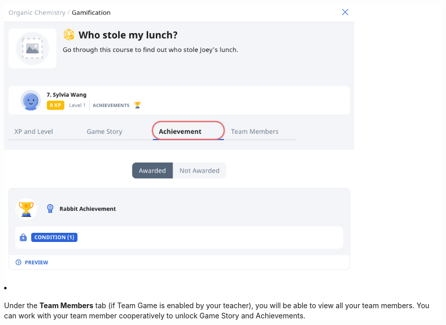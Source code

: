 <p> <img style="width: 80%;" src="/images/1Student/G-AttemptGamified3.png"></p>
</li>
<li><p>Under the <strong>Team Members</strong> tab (if Team Game is enabled by your teacher), you will be able to view all your team members. You can work with your team member cooperatively to unlock Game Story and Achievements. </p>